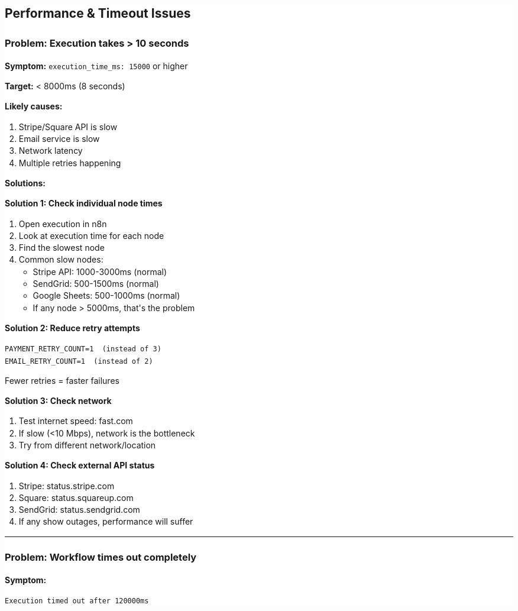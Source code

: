 
## Performance & Timeout Issues

### Problem: Execution takes > 10 seconds

**Symptom:**
`execution_time_ms: 15000` or higher

**Target:** < 8000ms (8 seconds)

**Likely causes:**
1. Stripe/Square API is slow
2. Email service is slow
3. Network latency
4. Multiple retries happening

**Solutions:**

**Solution 1: Check individual node times**
1. Open execution in n8n
2. Look at execution time for each node
3. Find the slowest node
4. Common slow nodes:
   - Stripe API: 1000-3000ms (normal)
   - SendGrid: 500-1500ms (normal)
   - Google Sheets: 500-1000ms (normal)
   - If any node > 5000ms, that's the problem

**Solution 2: Reduce retry attempts**
```
PAYMENT_RETRY_COUNT=1  (instead of 3)
EMAIL_RETRY_COUNT=1  (instead of 2)
```
Fewer retries = faster failures

**Solution 3: Check network**
1. Test internet speed: fast.com
2. If slow (<10 Mbps), network is the bottleneck
3. Try from different network/location

**Solution 4: Check external API status**
1. Stripe: status.stripe.com
2. Square: status.squareup.com
3. SendGrid: status.sendgrid.com
4. If any show outages, performance will suffer

---

### Problem: Workflow times out completely

**Symptom:**
```
Execution timed out after 120000ms
```
